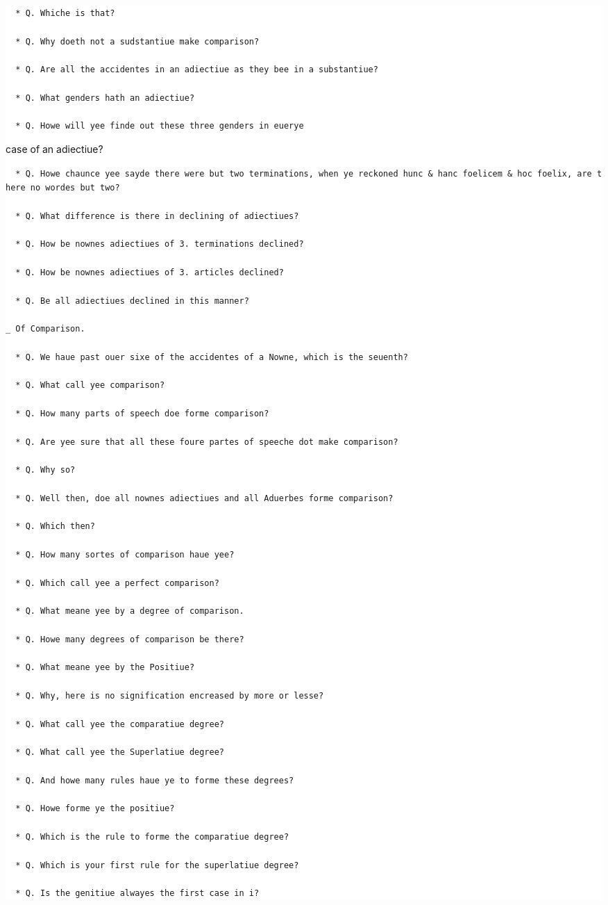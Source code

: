       * Q. Whiche is that?

      * Q. Why doeth not a sudstantiue make comparison?

      * Q. Are all the accidentes in an adiectiue as they bee in a substantiue?

      * Q. What genders hath an adiectiue?

      * Q. Howe will yee finde out these three genders in euerye

case of an adiectiue?

      * Q. Howe chaunce yee sayde there were but two terminations, when ye reckoned hunc & hanc foelicem & hoc foelix, are there no wordes but two?

      * Q. What difference is there in declining of adiectiues?

      * Q. How be nownes adiectiues of 3. terminations declined?

      * Q. How be nownes adiectiues of 3. articles declined?

      * Q. Be all adiectiues declined in this manner?

    _ Of Comparison.

      * Q. We haue past ouer sixe of the accidentes of a Nowne, which is the seuenth?

      * Q. What call yee comparison?

      * Q. How many parts of speech doe forme comparison?

      * Q. Are yee sure that all these foure partes of speeche dot make comparison?

      * Q. Why so?

      * Q. Well then, doe all nownes adiectiues and all Aduerbes forme comparison?

      * Q. Which then?

      * Q. How many sortes of comparison haue yee?

      * Q. Which call yee a perfect comparison?

      * Q. What meane yee by a degree of comparison.

      * Q. Howe many degrees of comparison be there?

      * Q. What meane yee by the Positiue?

      * Q. Why, here is no signification encreased by more or lesse?

      * Q. What call yee the comparatiue degree?

      * Q. What call yee the Superlatiue degree?

      * Q. And howe many rules haue ye to forme these degrees?

      * Q. Howe forme ye the positiue?

      * Q. Which is the rule to forme the comparatiue degree?

      * Q. Which is your first rule for the superlatiue degree?

      * Q. Is the genitiue alwayes the first case in i?
